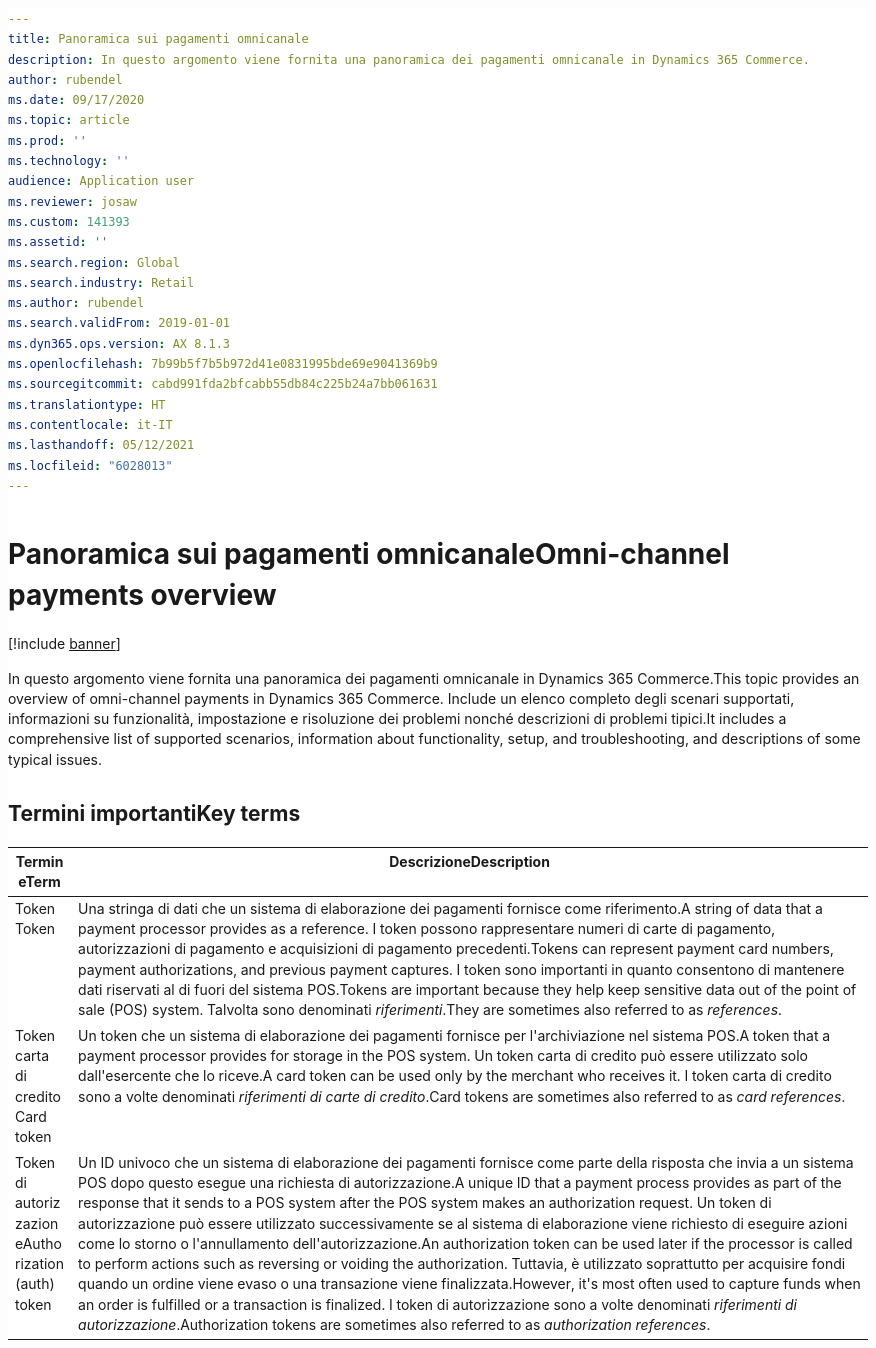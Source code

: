 ```yaml
---
title: Panoramica sui pagamenti omnicanale
description: In questo argomento viene fornita una panoramica dei pagamenti omnicanale in Dynamics 365 Commerce.
author: rubendel
ms.date: 09/17/2020
ms.topic: article
ms.prod: ''
ms.technology: ''
audience: Application user
ms.reviewer: josaw
ms.custom: 141393
ms.assetid: ''
ms.search.region: Global
ms.search.industry: Retail
ms.author: rubendel
ms.search.validFrom: 2019-01-01
ms.dyn365.ops.version: AX 8.1.3
ms.openlocfilehash: 7b99b5f7b5b972d41e0831995bde69e9041369b9
ms.sourcegitcommit: cabd991fda2bfcabb55db84c225b24a7bb061631
ms.translationtype: HT
ms.contentlocale: it-IT
ms.lasthandoff: 05/12/2021
ms.locfileid: "6028013"
---
```

# <a name="omni-channel-payments-overview"></a><span data-ttu-id="1c14e-103">Panoramica sui pagamenti omnicanale</span><span class="sxs-lookup"><span data-stu-id="1c14e-103">Omni-channel payments overview</span></span>

[!include [banner](../includes/banner.md)]

<span data-ttu-id="1c14e-104">In questo argomento viene fornita una panoramica dei pagamenti omnicanale in Dynamics 365 Commerce.</span><span class="sxs-lookup"><span data-stu-id="1c14e-104">This topic provides an overview of omni-channel payments in Dynamics 365 Commerce.</span></span> <span data-ttu-id="1c14e-105">Include un elenco completo degli scenari supportati, informazioni su funzionalità, impostazione e risoluzione dei problemi nonché descrizioni di problemi tipici.</span><span class="sxs-lookup"><span data-stu-id="1c14e-105">It includes a comprehensive list of supported scenarios, information about functionality, setup, and troubleshooting, and descriptions of some typical issues.</span></span>

## <a name="key-terms"></a><span data-ttu-id="1c14e-106">Termini importanti</span><span class="sxs-lookup"><span data-stu-id="1c14e-106">Key terms</span></span>

| <span data-ttu-id="1c14e-107">Termine</span><span class="sxs-lookup"><span data-stu-id="1c14e-107">Term</span></span> | <span data-ttu-id="1c14e-108">Descrizione</span><span class="sxs-lookup"><span data-stu-id="1c14e-108">Description</span></span> |
|---|---|
| <span data-ttu-id="1c14e-109">Token </span><span class="sxs-lookup"><span data-stu-id="1c14e-109">Token</span></span> | <span data-ttu-id="1c14e-110">Una stringa di dati che un sistema di elaborazione dei pagamenti fornisce come riferimento.</span><span class="sxs-lookup"><span data-stu-id="1c14e-110">A string of data that a payment processor provides as a reference.</span></span> <span data-ttu-id="1c14e-111">I token possono rappresentare numeri di carte di pagamento, autorizzazioni di pagamento e acquisizioni di pagamento precedenti.</span><span class="sxs-lookup"><span data-stu-id="1c14e-111">Tokens can represent payment card numbers, payment authorizations, and previous payment captures.</span></span> <span data-ttu-id="1c14e-112">I token sono importanti in quanto consentono di mantenere dati riservati al di fuori del sistema POS.</span><span class="sxs-lookup"><span data-stu-id="1c14e-112">Tokens are important because they help keep sensitive data out of the point of sale (POS) system.</span></span> <span data-ttu-id="1c14e-113">Talvolta sono denominati *riferimenti*.</span><span class="sxs-lookup"><span data-stu-id="1c14e-113">They are sometimes also referred to as *references*.</span></span> |
| <span data-ttu-id="1c14e-114">Token carta di credito</span><span class="sxs-lookup"><span data-stu-id="1c14e-114">Card token</span></span> | <span data-ttu-id="1c14e-115">Un token che un sistema di elaborazione dei pagamenti fornisce per l'archiviazione nel sistema POS.</span><span class="sxs-lookup"><span data-stu-id="1c14e-115">A token that a payment processor provides for storage in the POS system.</span></span> <span data-ttu-id="1c14e-116">Un token carta di credito può essere utilizzato solo dall'esercente che lo riceve.</span><span class="sxs-lookup"><span data-stu-id="1c14e-116">A card token can be used only by the merchant who receives it.</span></span> <span data-ttu-id="1c14e-117">I token carta di credito sono a volte denominati *riferimenti di carte di credito*.</span><span class="sxs-lookup"><span data-stu-id="1c14e-117">Card tokens are sometimes also referred to as *card references*.</span></span> |
| <span data-ttu-id="1c14e-118">Token di autorizzazione</span><span class="sxs-lookup"><span data-stu-id="1c14e-118">Authorization (auth) token</span></span> | <span data-ttu-id="1c14e-119">Un ID univoco che un sistema di elaborazione dei pagamenti fornisce come parte della risposta che invia a un sistema POS dopo questo esegue una richiesta di autorizzazione.</span><span class="sxs-lookup"><span data-stu-id="1c14e-119">A unique ID that a payment process provides as part of the response that it sends to a POS system after the POS system makes an authorization request.</span></span> <span data-ttu-id="1c14e-120">Un token di autorizzazione può essere utilizzato successivamente se al sistema di elaborazione viene richiesto di eseguire azioni come lo storno o l'annullamento dell'autorizzazione.</span><span class="sxs-lookup"><span data-stu-id="1c14e-120">An authorization token can be used later if the processor is called to perform actions such as reversing or voiding the authorization.</span></span> <span data-ttu-id="1c14e-121">Tuttavia, è utilizzato soprattutto per acquisire fondi quando un ordine viene evaso o una transazione viene finalizzata.</span><span class="sxs-lookup"><span data-stu-id="1c14e-121">However, it's most often used to capture funds when an order is fulfilled or a transaction is finalized.</span></span> <span data-ttu-id="1c14e-122">I token di autorizzazione sono a volte denominati *riferimenti di autorizzazione*.</span><span class="sxs-lookup"><span data-stu-id="1c14e-122">Authorization tokens are sometimes also referred to as *authorization references*.</span></span> |